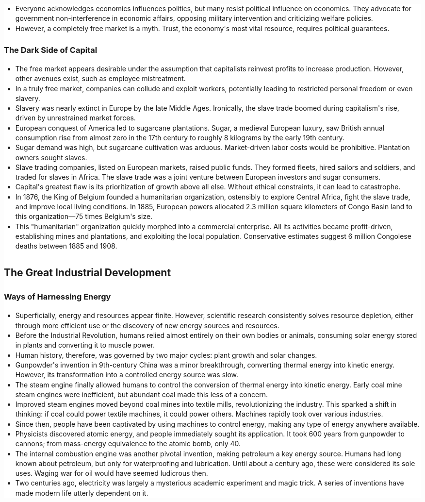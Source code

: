 *   Everyone acknowledges economics influences politics, but many resist political influence on economics. They advocate for government non-interference in economic affairs, opposing military intervention and criticizing welfare policies.
*   However, a completely free market is a myth. Trust, the economy's most vital resource, requires political guarantees.

### The Dark Side of Capital

*   The free market appears desirable under the assumption that capitalists reinvest profits to increase production. However, other avenues exist, such as employee mistreatment.
*   In a truly free market, companies can collude and exploit workers, potentially leading to restricted personal freedom or even slavery.
*   Slavery was nearly extinct in Europe by the late Middle Ages. Ironically, the slave trade boomed during capitalism's rise, driven by unrestrained market forces.
*   European conquest of America led to sugarcane plantations. Sugar, a medieval European luxury, saw British annual consumption rise from almost zero in the 17th century to roughly 8 kilograms by the early 19th century.
*   Sugar demand was high, but sugarcane cultivation was arduous. Market-driven labor costs would be prohibitive. Plantation owners sought slaves.
*   Slave trading companies, listed on European markets, raised public funds. They formed fleets, hired sailors and soldiers, and traded for slaves in Africa. The slave trade was a joint venture between European investors and sugar consumers.
*   Capital's greatest flaw is its prioritization of growth above all else. Without ethical constraints, it can lead to catastrophe.
*   In 1876, the King of Belgium founded a humanitarian organization, ostensibly to explore Central Africa, fight the slave trade, and improve local living conditions. In 1885, European powers allocated 2.3 million square kilometers of Congo Basin land to this organization—75 times Belgium's size.
*   This "humanitarian" organization quickly morphed into a commercial enterprise. All its activities became profit-driven, establishing mines and plantations, and exploiting the local population. Conservative estimates suggest 6 million Congolese deaths between 1885 and 1908.

## The Great Industrial Development

### Ways of Harnessing Energy

*   Superficially, energy and resources appear finite. However, scientific research consistently solves resource depletion, either through more efficient use or the discovery of new energy sources and resources.
*   Before the Industrial Revolution, humans relied almost entirely on their own bodies or animals, consuming solar energy stored in plants and converting it to muscle power.
*   Human history, therefore, was governed by two major cycles: plant growth and solar changes.
*   Gunpowder's invention in 9th-century China was a minor breakthrough, converting thermal energy into kinetic energy. However, its transformation into a controlled energy source was slow.
*   The steam engine finally allowed humans to control the conversion of thermal energy into kinetic energy. Early coal mine steam engines were inefficient, but abundant coal made this less of a concern.
*   Improved steam engines moved beyond coal mines into textile mills, revolutionizing the industry. This sparked a shift in thinking: if coal could power textile machines, it could power others. Machines rapidly took over various industries.
*   Since then, people have been captivated by using machines to control energy, making any type of energy anywhere available.
*   Physicists discovered atomic energy, and people immediately sought its application. It took 600 years from gunpowder to cannons; from mass-energy equivalence to the atomic bomb, only 40.
*   The internal combustion engine was another pivotal invention, making petroleum a key energy source. Humans had long known about petroleum, but only for waterproofing and lubrication. Until about a century ago, these were considered its sole uses. Waging war for oil would have seemed ludicrous then.
*   Two centuries ago, electricity was largely a mysterious academic experiment and magic trick. A series of inventions have made modern life utterly dependent on it.
